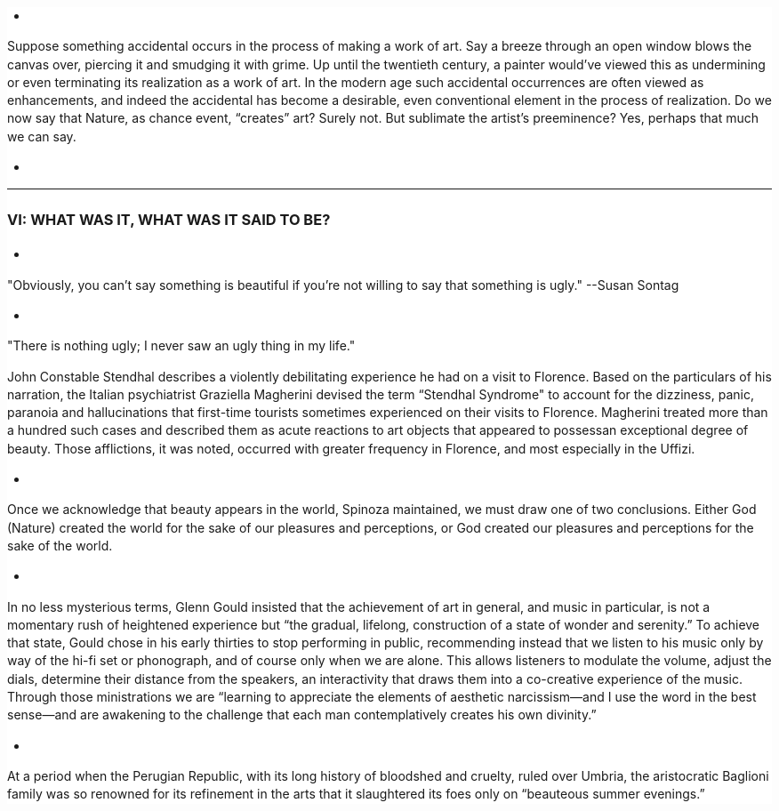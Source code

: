 *

Suppose something accidental occurs in the process of making a work of art. Say a breeze through an open window blows the canvas over, piercing it and smudging it with grime. Up until the twentieth century, a painter would’ve viewed this as undermining or even terminating its realization as a work of art. In the modern age such accidental occurrences are often viewed as enhancements, and indeed the accidental has become a desirable, even conventional element in the process of realization. Do we now say that Nature, as chance event, “creates” art? Surely not. But sublimate the artist’s preeminence? Yes, perhaps that much we can say.

*

---

### VI: WHAT WAS IT,  WHAT WAS IT SAID TO BE?

*

"Obviously, you can’t say something is beautiful if you’re not willing to say that something is ugly."
--Susan Sontag

*

"There is nothing ugly; I never saw an ugly thing in my life." 

John Constable Stendhal describes a violently debilitating experience he had on a visit to Florence. Based on the particulars of his narration, the Italian psychiatrist Graziella Magherini devised the term “Stendhal Syndrome" to account for the dizziness, panic, paranoia and hallucinations that first-time tourists sometimes experienced on their visits to Florence.  Magherini treated more than a hundred such cases and described them as acute reactions to art objects that appeared to possessan exceptional degree of beauty. Those afflictions, it was noted, occurred with greater frequency in Florence, and most especially in the Uffizi.

*

Once we acknowledge that beauty appears in the world, Spinoza maintained, we must draw one of two conclusions. Either God (Nature) created the world for the sake of our pleasures and perceptions, or God created our pleasures and perceptions for the sake of the world.

*

In no less mysterious terms, Glenn Gould insisted that the achievement of art in general, and music in particular, is not a momentary rush of heightened experience but “the gradual, lifelong, construction of a state of wonder and serenity.” To achieve that state, Gould chose in his early thirties to stop performing in public, recommending instead that we listen to his music only by way of the hi-fi set or phonograph, and of course only when we are alone. This allows listeners to modulate the volume, adjust the dials, determine their distance from the speakers, an interactivity that draws them into a co-creative experience of the music. Through those ministrations we are “learning to appreciate the elements of aesthetic narcissism—and I use the word in the best sense—and are awakening to the challenge that each man contemplatively creates his own divinity.”
 
*

At a period when the Perugian Republic, with its long history of bloodshed and cruelty, ruled over Umbria, the aristocratic Baglioni family was so renowned for its refinement in the arts that it slaughtered its foes only on “beauteous summer evenings.”
